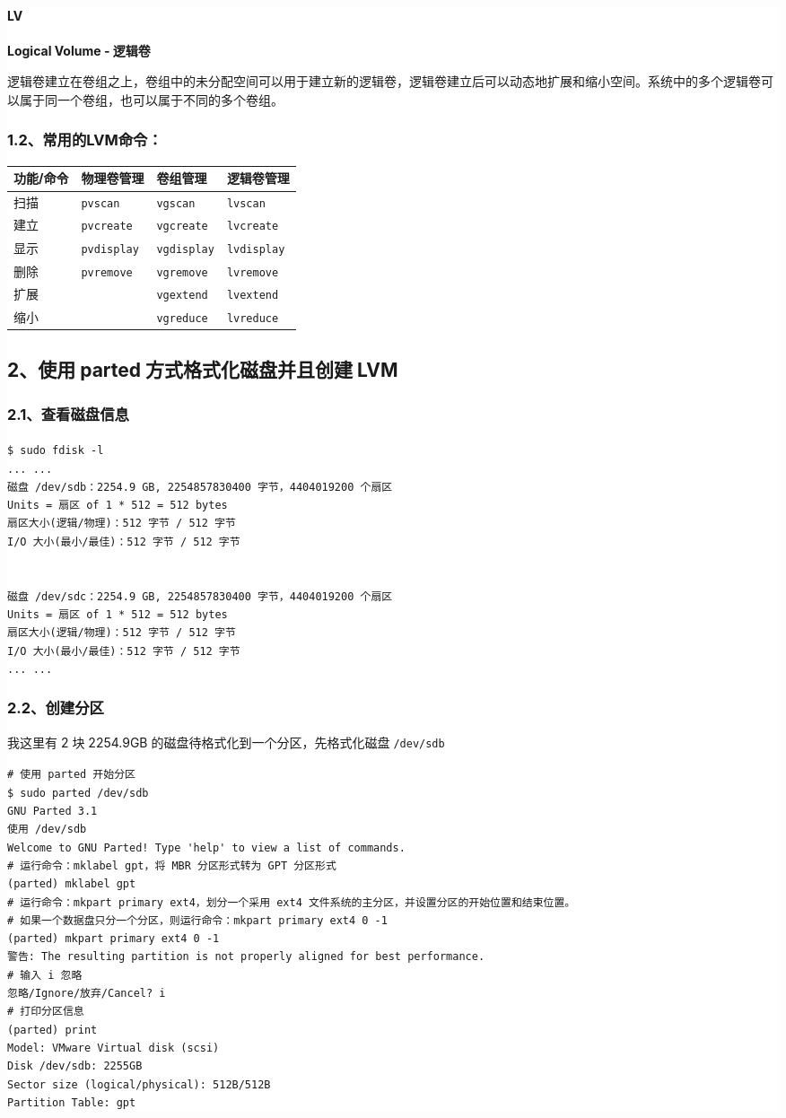 #### LV

**Logical Volume - 逻辑卷**

逻辑卷建立在卷组之上，卷组中的未分配空间可以用于建立新的逻辑卷，逻辑卷建立后可以动态地扩展和缩小空间。系统中的多个逻辑卷可以属于同一个卷组，也可以属于不同的多个卷组。

### 1.2、常用的LVM命令：

| 功能/命令 | 物理卷管理  | 卷组管理    | 逻辑卷管理  |
| :-------- | :---------- | :---------- | :---------- |
| 扫描      | `pvscan`    | `vgscan`    | `lvscan`    |
| 建立      | `pvcreate`  | `vgcreate`  | `lvcreate`  |
| 显示      | `pvdisplay` | `vgdisplay` | `lvdisplay` |
| 删除      | `pvremove`  | `vgremove`  | `lvremove`  |
| 扩展      |             | `vgextend`  | `lvextend`  |
| 缩小      |             | `vgreduce`  | `lvreduce`  |

## 2、使用 parted 方式格式化磁盘并且创建 LVM

### 2.1、查看磁盘信息

```shell
$ sudo fdisk -l
... ...
磁盘 /dev/sdb：2254.9 GB, 2254857830400 字节，4404019200 个扇区
Units = 扇区 of 1 * 512 = 512 bytes
扇区大小(逻辑/物理)：512 字节 / 512 字节
I/O 大小(最小/最佳)：512 字节 / 512 字节


磁盘 /dev/sdc：2254.9 GB, 2254857830400 字节，4404019200 个扇区
Units = 扇区 of 1 * 512 = 512 bytes
扇区大小(逻辑/物理)：512 字节 / 512 字节
I/O 大小(最小/最佳)：512 字节 / 512 字节
... ...
```

### 2.2、创建分区

我这里有 2 块 2254.9GB 的磁盘待格式化到一个分区，先格式化磁盘 `/dev/sdb `

```shell
# 使用 parted 开始分区
$ sudo parted /dev/sdb
GNU Parted 3.1
使用 /dev/sdb
Welcome to GNU Parted! Type 'help' to view a list of commands.
# 运行命令：mklabel gpt，将 MBR 分区形式转为 GPT 分区形式
(parted) mklabel gpt
# 运行命令：mkpart primary ext4，划分一个采用 ext4 文件系统的主分区，并设置分区的开始位置和结束位置。
# 如果一个数据盘只分一个分区，则运行命令：mkpart primary ext4 0 -1
(parted) mkpart primary ext4 0 -1                                         
警告: The resulting partition is not properly aligned for best performance.
# 输入 i 忽略
忽略/Ignore/放弃/Cancel? i
# 打印分区信息
(parted) print                                                            
Model: VMware Virtual disk (scsi)
Disk /dev/sdb: 2255GB
Sector size (logical/physical): 512B/512B
Partition Table: gpt
```